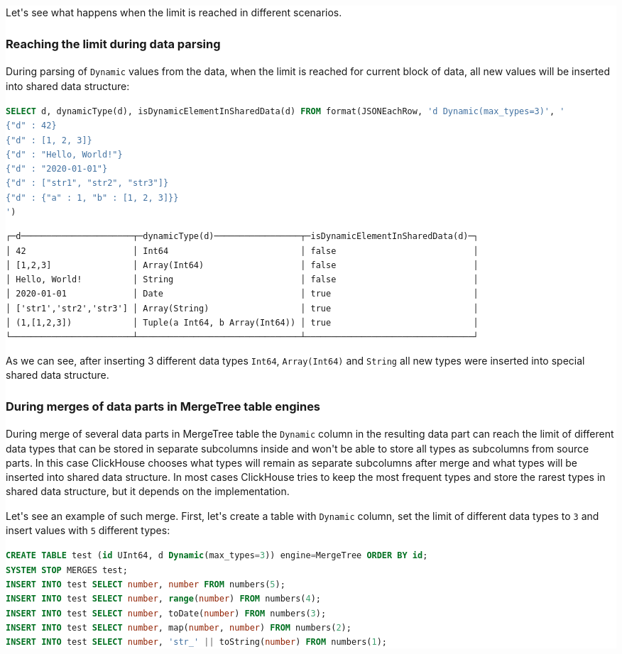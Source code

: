 Let's see what happens when the limit is reached in different scenarios.

### Reaching the limit during data parsing

During parsing of `Dynamic` values from the data, when the limit is reached for current block of data, all new values will be inserted into shared data structure:

```sql
SELECT d, dynamicType(d), isDynamicElementInSharedData(d) FROM format(JSONEachRow, 'd Dynamic(max_types=3)', '
{"d" : 42}
{"d" : [1, 2, 3]}
{"d" : "Hello, World!"}
{"d" : "2020-01-01"}
{"d" : ["str1", "str2", "str3"]}
{"d" : {"a" : 1, "b" : [1, 2, 3]}}
')
```

```text
┌─d──────────────────────┬─dynamicType(d)─────────────────┬─isDynamicElementInSharedData(d)─┐
│ 42                     │ Int64                          │ false                           │
│ [1,2,3]                │ Array(Int64)                   │ false                           │
│ Hello, World!          │ String                         │ false                           │
│ 2020-01-01             │ Date                           │ true                            │
│ ['str1','str2','str3'] │ Array(String)                  │ true                            │
│ (1,[1,2,3])            │ Tuple(a Int64, b Array(Int64)) │ true                            │
└────────────────────────┴────────────────────────────────┴─────────────────────────────────┘
```

As we can see, after inserting 3 different data types `Int64`, `Array(Int64)` and `String` all new types were inserted into special shared data structure.

### During merges of data parts in MergeTree table engines

During merge of several data parts in MergeTree table the `Dynamic` column in the resulting data part can reach the limit of different data types that can be stored in separate subcolumns inside and won't be able to store all types as subcolumns from source parts.
In this case ClickHouse chooses what types will remain as separate subcolumns after merge and what types will be inserted into shared data structure. In most cases ClickHouse tries to keep the most frequent types and store the rarest types in shared data structure, but it depends on the implementation.

Let's see an example of such merge. First, let's create a table with `Dynamic` column, set the limit of different data types to `3` and insert values with `5` different types:

```sql
CREATE TABLE test (id UInt64, d Dynamic(max_types=3)) engine=MergeTree ORDER BY id;
SYSTEM STOP MERGES test;
INSERT INTO test SELECT number, number FROM numbers(5);
INSERT INTO test SELECT number, range(number) FROM numbers(4);
INSERT INTO test SELECT number, toDate(number) FROM numbers(3);
INSERT INTO test SELECT number, map(number, number) FROM numbers(2);
INSERT INTO test SELECT number, 'str_' || toString(number) FROM numbers(1);
```
